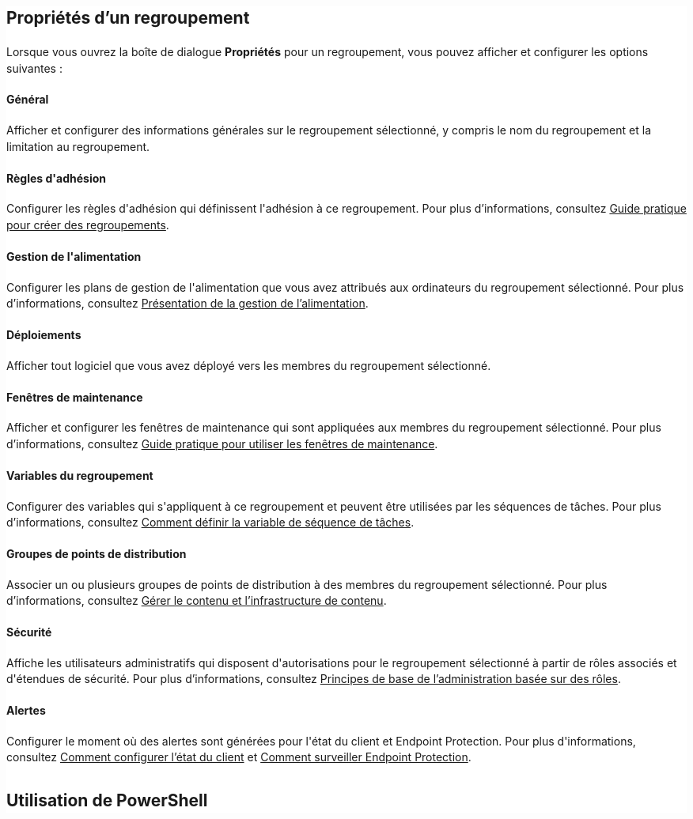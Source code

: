 
##  <a name="BKMK_CollProp"></a> Propriétés d’un regroupement  

 Lorsque vous ouvrez la boîte de dialogue **Propriétés** pour un regroupement, vous pouvez afficher et configurer les options suivantes :  

#### <a name="general"></a>Général
 Afficher et configurer des informations générales sur le regroupement sélectionné, y compris le nom du regroupement et la limitation au regroupement.

#### <a name="membership-rules"></a>Règles d'adhésion
 Configurer les règles d'adhésion qui définissent l'adhésion à ce regroupement. Pour plus d’informations, consultez [Guide pratique pour créer des regroupements](/sccm/core/clients/manage/collections/create-collections).  

#### <a name="power-management"></a>Gestion de l'alimentation
 Configurer les plans de gestion de l'alimentation que vous avez attribués aux ordinateurs du regroupement sélectionné. Pour plus d’informations, consultez [Présentation de la gestion de l’alimentation](/sccm/core/clients/manage/power/introduction-to-power-management).  

#### <a name="deployments"></a>Déploiements
 Afficher tout logiciel que vous avez déployé vers les membres du regroupement sélectionné.  

#### <a name="maintenance-windows"></a>Fenêtres de maintenance
 Afficher et configurer les fenêtres de maintenance qui sont appliquées aux membres du regroupement sélectionné. Pour plus d’informations, consultez [Guide pratique pour utiliser les fenêtres de maintenance](/sccm/core/clients/manage/collections/use-maintenance-windows).

#### <a name="collection-variables"></a>Variables du regroupement
 Configurer des variables qui s'appliquent à ce regroupement et peuvent être utilisées par les séquences de tâches. Pour plus d’informations, consultez [Comment définir la variable de séquence de tâches](/sccm/osd/understand/using-task-sequence-variables#bkmk_set).  

#### <a name="distribution-point-groups"></a>Groupes de points de distribution
 Associer un ou plusieurs groupes de points de distribution à des membres du regroupement sélectionné. Pour plus d’informations, consultez [Gérer le contenu et l’infrastructure de contenu](/sccm/core/servers/deploy/configure/manage-content-and-content-infrastructure).

#### <a name="security"></a>Sécurité
 Affiche les utilisateurs administratifs qui disposent d'autorisations pour le regroupement sélectionné à partir de rôles associés et d'étendues de sécurité. Pour plus d’informations, consultez [Principes de base de l’administration basée sur des rôles](/sccm/core/understand/fundamentals-of-role-based-administration).  

#### <a name="alerts"></a>Alertes 
 Configurer le moment où des alertes sont générées pour l'état du client et Endpoint Protection. Pour plus d'informations, consultez [Comment configurer l’état du client](/sccm/core/clients/deploy/configure-client-status) et [Comment surveiller Endpoint Protection](/sccm/protect/deploy-use/monitor-endpoint-protection).  
## <a name="bkmk_powershell"></a> Utilisation de PowerShell
